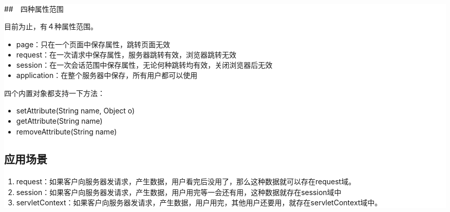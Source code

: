 

##　四种属性范围

目前为止，有４种属性范围。

- page：只在一个页面中保存属性，跳转页面无效
- request：在一次请求中保存属性，服务器跳转有效，浏览器跳转无效
- session：在一次会话范围中保存属性，无论何种跳转均有效，关闭浏览器后无效
- application：在整个服务器中保存，所有用户都可以使用

四个内置对象都支持一下方法：

- setAttribute(String name, Object o)
- getAttribute(String name)
- removeAttribute(String name)



## 应用场景

1. request：如果客户向服务器发请求，产生数据，用户看完后没用了，那么这种数据就可以存在request域。
2. session：如果客户向服务器发请求，产生数据，用户用完等一会还有用，这种数据就存在session域中
3. servletContext：如果客户向服务器发请求，产生数据，用户用完，其他用户还要用，就存在servletContext域中。



